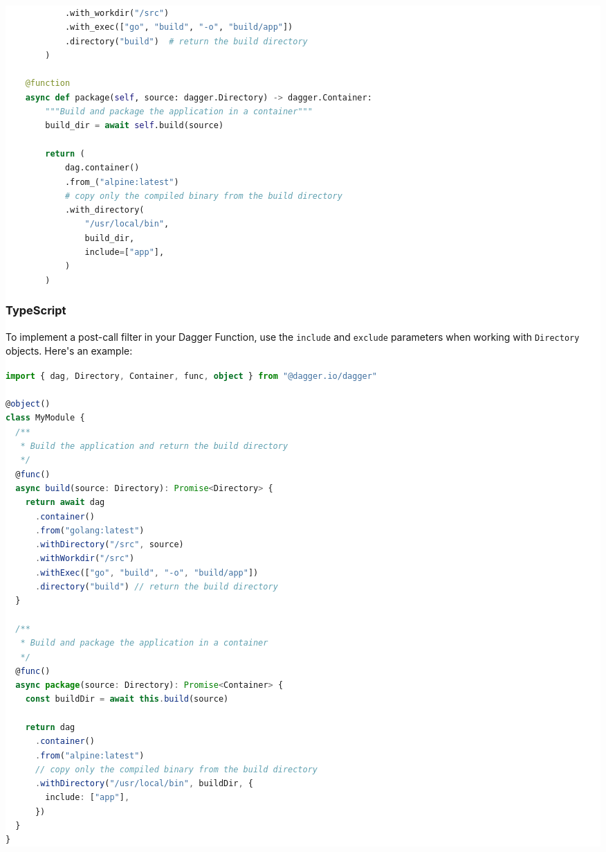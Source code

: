 ```python
            .with_workdir("/src")
            .with_exec(["go", "build", "-o", "build/app"])
            .directory("build")  # return the build directory
        )

    @function
    async def package(self, source: dagger.Directory) -> dagger.Container:
        """Build and package the application in a container"""
        build_dir = await self.build(source)

        return (
            dag.container()
            .from_("alpine:latest")
            # copy only the compiled binary from the build directory
            .with_directory(
                "/usr/local/bin",
                build_dir,
                include=["app"],
            )
        )

```

### TypeScript

To implement a post-call filter in your Dagger Function, use the `include` and `exclude` parameters when working with `Directory` objects. Here's an example:

```typescript
import { dag, Directory, Container, func, object } from "@dagger.io/dagger"

@object()
class MyModule {
  /**
   * Build the application and return the build directory
   */
  @func()
  async build(source: Directory): Promise<Directory> {
    return await dag
      .container()
      .from("golang:latest")
      .withDirectory("/src", source)
      .withWorkdir("/src")
      .withExec(["go", "build", "-o", "build/app"])
      .directory("build") // return the build directory
  }

  /**
   * Build and package the application in a container
   */
  @func()
  async package(source: Directory): Promise<Container> {
    const buildDir = await this.build(source)

    return dag
      .container()
      .from("alpine:latest")
      // copy only the compiled binary from the build directory
      .withDirectory("/usr/local/bin", buildDir, {
        include: ["app"],
      })
  }
}

```